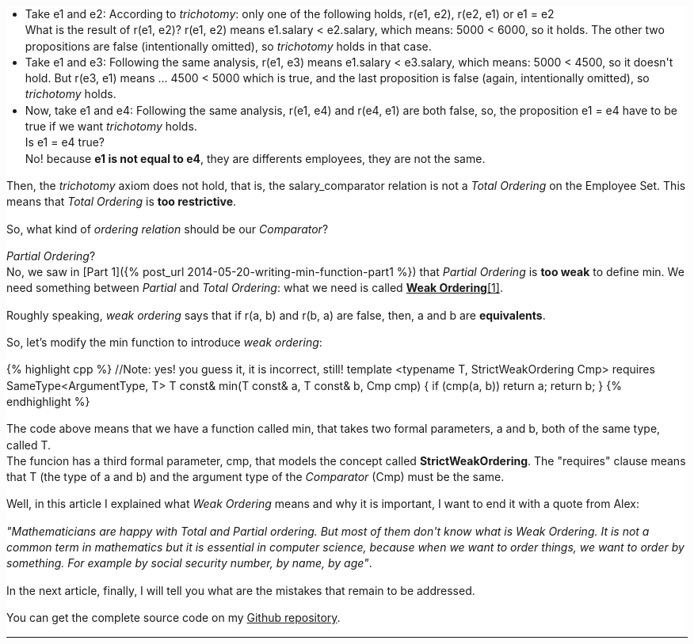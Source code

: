 - Take e1 and e2: According to *trichotomy*: only one of the following holds, r(e1, e2), r(e2, e1) or e1 = e2  
What is the result of r(e1, e2)? r(e1, e2) means e1.salary < e2.salary, which means: 5000 < 6000, so it holds. The other two propositions are false (intentionally omitted), so *trichotomy* holds in that case.
- Take e1 and e3: Following the same analysis,  r(e1, e3) means e1.salary < e3.salary, which means: 5000 < 4500, so it doesn't hold. But r(e3, e1) means ... 4500 < 5000 which is true, and the last proposition is false (again, intentionally omitted), so *trichotomy* holds.
- Now, take e1 and e4: Following the same analysis, r(e1, e4) and r(e4, e1) are both false, so, the proposition e1 = e4 have to be true if we want *trichotomy* holds.  
Is e1 = e4 true?  
No! because **e1 is not equal to e4**, they are differents employees, they are not the same.  

Then, the *trichotomy* axiom does not hold, that is, the salary_comparator relation is not a *Total Ordering* on the Employee Set. This means that *Total Ordering* is **too restrictive**.

So, what kind of *ordering relation* should be our *Comparator*?

*Partial Ordering*?  
No, we saw in [Part 1]({% post_url 2014-05-20-writing-min-function-part1 %}) that *Partial Ordering* is **too weak** to define min.
We need something between *Partial* and *Total Ordering*: what we need is called [**Weak Ordering**[1]](#Ref1).

Roughly speaking, *weak ordering* says that if r(a, b) and r(b, a) are false, then, a and b are **equivalents**.

So, let’s modify the min function to introduce *weak ordering*:

{% highlight cpp %}
//Note: yes! you guess it, it is incorrect, still!
template <typename T, StrictWeakOrdering Cmp>
   requires SameType<ArgumentType<Cmp>, T>
T const& min(T const& a, T const& b, Cmp cmp) {
  if (cmp(a, b)) return a;
  return b;
}
{% endhighlight %}

The code above means that we have a function called min, that takes two formal parameters, a and b, both of the same type, called T.  
The funcion has a third formal parameter, cmp, that models the concept called **StrictWeakOrdering**. The "requires" clause means that T (the type of a and b) and the argument type of the *Comparator* (Cmp) must be the same.

Well, in this article I explained what *Weak Ordering* means and why it is important, I want to end it with a quote from Alex:

*"Mathematicians are happy with Total and Partial ordering. But most of them don't know what is Weak Ordering. It is not a common term in mathematics but it is essential in computer science, because when we want to order things, we want to order by something. For example by social security number, by name, by age"*.

In the next article, finally, I will tell you what are the mistakes that remain to be addressed.

You can get the complete source code on my [Github repository](https://github.com/fpelliccioni/componentsprogramming).

---